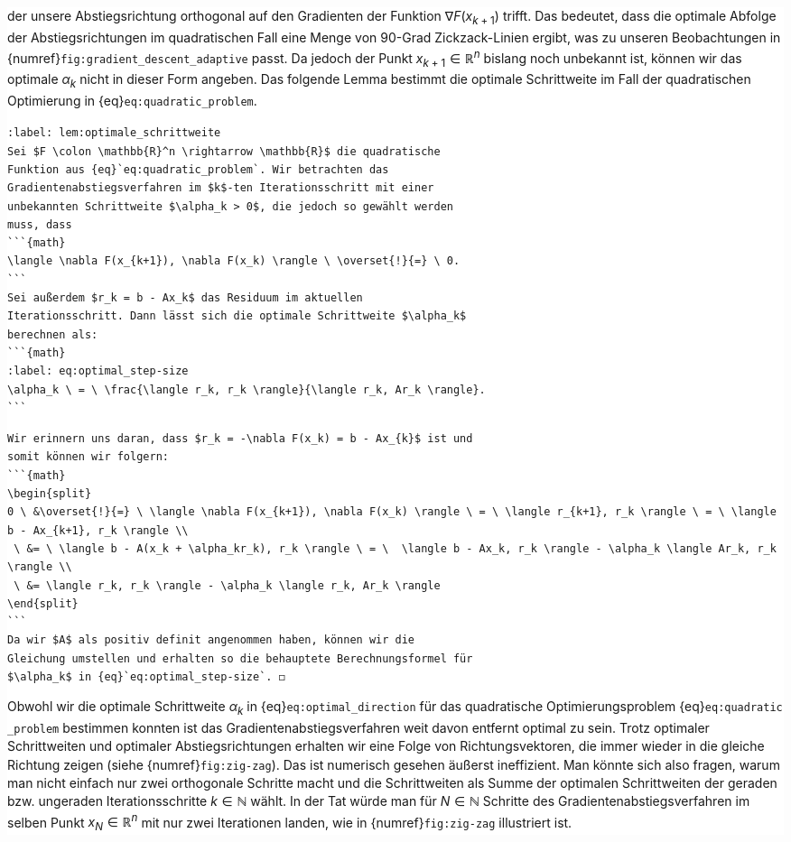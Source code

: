der unsere Abstiegsrichtung orthogonal auf den Gradienten der Funktion
$\nabla F(x_{k+1})$ trifft. Das bedeutet, dass die optimale Abfolge der
Abstiegsrichtungen im quadratischen Fall eine Menge von $90$-Grad
Zickzack-Linien ergibt, was zu unseren Beobachtungen in
{numref}`fig:gradient_descent_adaptive` passt. Da jedoch der Punkt
$x_{k+1} \in \mathbb{R}^n$ bislang noch unbekannt ist, können wir das
optimale $\alpha_k$ nicht in dieser Form angeben. Das folgende Lemma
bestimmt die optimale Schrittweite im Fall der quadratischen Optimierung
in {eq}`eq:quadratic_problem`.

````{prf:lemma} Optimale Schrittweite
:label: lem:optimale_schrittweite
Sei $F \colon \mathbb{R}^n \rightarrow \mathbb{R}$ die quadratische
Funktion aus {eq}`eq:quadratic_problem`. Wir betrachten das
Gradientenabstiegsverfahren im $k$-ten Iterationsschritt mit einer
unbekannten Schrittweite $\alpha_k > 0$, die jedoch so gewählt werden
muss, dass
```{math}
\langle \nabla F(x_{k+1}), \nabla F(x_k) \rangle \ \overset{!}{=} \ 0.
```
Sei außerdem $r_k = b - Ax_k$ das Residuum im aktuellen
Iterationsschritt. Dann lässt sich die optimale Schrittweite $\alpha_k$
berechnen als:
```{math}
:label: eq:optimal_step-size
\alpha_k \ = \ \frac{\langle r_k, r_k \rangle}{\langle r_k, Ar_k \rangle}.
```

````

````{prf:proof} 
Wir erinnern uns daran, dass $r_k = -\nabla F(x_k) = b - Ax_{k}$ ist und
somit können wir folgern:
```{math}
\begin{split}
0 \ &\overset{!}{=} \ \langle \nabla F(x_{k+1}), \nabla F(x_k) \rangle \ = \ \langle r_{k+1}, r_k \rangle \ = \ \langle b - Ax_{k+1}, r_k \rangle \\
 \ &= \ \langle b - A(x_k + \alpha_kr_k), r_k \rangle \ = \  \langle b - Ax_k, r_k \rangle - \alpha_k \langle Ar_k, r_k \rangle \\
 \ &= \langle r_k, r_k \rangle - \alpha_k \langle r_k, Ar_k \rangle
\end{split}
```
Da wir $A$ als positiv definit angenommen haben, können wir die
Gleichung umstellen und erhalten so die behauptete Berechnungsformel für
$\alpha_k$ in {eq}`eq:optimal_step-size`. ◻

````

Obwohl wir die optimale Schrittweite $\alpha_k$ in
{eq}`eq:optimal_direction` für das quadratische Optimierungsproblem
{eq}`eq:quadratic_problem` bestimmen konnten ist das
Gradientenabstiegsverfahren weit davon entfernt optimal zu sein. Trotz
optimaler Schrittweiten und optimaler Abstiegsrichtungen erhalten wir
eine Folge von Richtungsvektoren, die immer wieder in die gleiche
Richtung zeigen (siehe {numref}`fig:zig-zag`). Das ist numerisch gesehen
äußerst ineffizient. Man könnte sich also fragen, warum man nicht
einfach nur zwei orthogonale Schritte macht und die Schrittweiten als
Summe der optimalen Schrittweiten der geraden bzw. ungeraden
Iterationsschritte $k \in \mathbb{N}$ wählt. In der Tat würde man für
$N \in \mathbb{N}$ Schritte des Gradientenabstiegsverfahren im selben
Punkt $x_N \in \mathbb{R}^n$ mit nur zwei Iterationen landen, wie in
{numref}`fig:zig-zag` illustriert ist.
